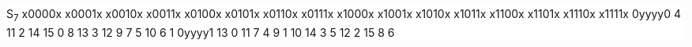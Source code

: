 <tr>
<th colspan="17" style="text-align:center">S<sub>7</sub>
</th></tr>
<tr>
<th>
</th>
<th>x0000x</th>
<th>x0001x</th>
<th>x0010x</th>
<th>x0011x</th>
<th>x0100x</th>
<th>x0101x</th>
<th>x0110x</th>
<th>x0111x
</th>
<th>x1000x</th>
<th>x1001x</th>
<th>x1010x</th>
<th>x1011x</th>
<th>x1100x</th>
<th>x1101x</th>
<th>x1110x</th>
<th>x1111x
</th></tr>
<tr>
<th>0yyyy0
</th>
<td>4</td>
<td>11</td>
<td>2</td>
<td>14</td>
<td>15</td>
<td>0</td>
<td>8</td>
<td>13</td>
<td>3</td>
<td>12</td>
<td>9</td>
<td>7</td>
<td>5</td>
<td>10</td>
<td>6</td>
<td>1
</td></tr>
<tr>
<th>0yyyy1
</th>
<td>13</td>
<td>0</td>
<td>11</td>
<td>7</td>
<td>4</td>
<td>9</td>
<td>1</td>
<td>10</td>
<td>14</td>
<td>3</td>
<td>5</td>
<td>12</td>
<td>2</td>
<td>15</td>
<td>8</td>
<td>6
</td></tr>